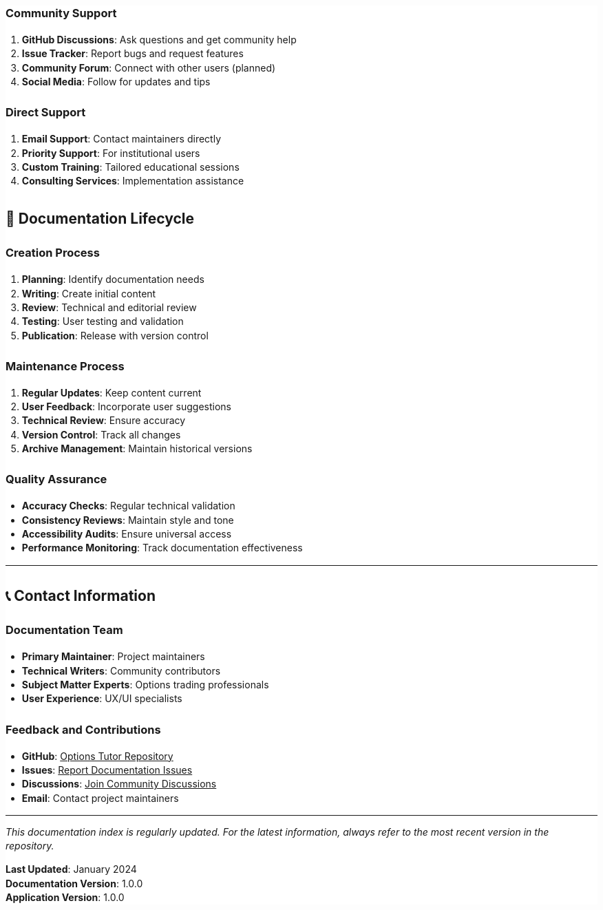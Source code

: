### Community Support
1. **GitHub Discussions**: Ask questions and get community help
2. **Issue Tracker**: Report bugs and request features
3. **Community Forum**: Connect with other users (planned)
4. **Social Media**: Follow for updates and tips

### Direct Support
1. **Email Support**: Contact maintainers directly
2. **Priority Support**: For institutional users
3. **Custom Training**: Tailored educational sessions
4. **Consulting Services**: Implementation assistance

## 🔄 Documentation Lifecycle

### Creation Process
1. **Planning**: Identify documentation needs
2. **Writing**: Create initial content
3. **Review**: Technical and editorial review
4. **Testing**: User testing and validation
5. **Publication**: Release with version control

### Maintenance Process
1. **Regular Updates**: Keep content current
2. **User Feedback**: Incorporate user suggestions
3. **Technical Review**: Ensure accuracy
4. **Version Control**: Track all changes
5. **Archive Management**: Maintain historical versions

### Quality Assurance
- **Accuracy Checks**: Regular technical validation
- **Consistency Reviews**: Maintain style and tone
- **Accessibility Audits**: Ensure universal access
- **Performance Monitoring**: Track documentation effectiveness

---

## 📞 Contact Information

### Documentation Team
- **Primary Maintainer**: Project maintainers
- **Technical Writers**: Community contributors
- **Subject Matter Experts**: Options trading professionals
- **User Experience**: UX/UI specialists

### Feedback and Contributions
- **GitHub**: [Options Tutor Repository](https://github.com/SIHLE-MTSHALI/Options_Tutor)
- **Issues**: [Report Documentation Issues](https://github.com/SIHLE-MTSHALI/Options_Tutor/issues)
- **Discussions**: [Join Community Discussions](https://github.com/SIHLE-MTSHALI/Options_Tutor/discussions)
- **Email**: Contact project maintainers

---

*This documentation index is regularly updated. For the latest information, always refer to the most recent version in the repository.*

**Last Updated**: January 2024  
**Documentation Version**: 1.0.0  
**Application Version**: 1.0.0